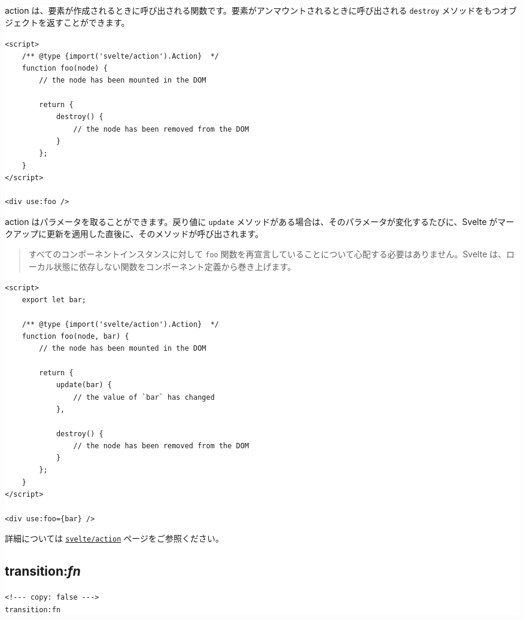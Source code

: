 action は、要素が作成されるときに呼び出される関数です。要素がアンマウントされるときに呼び出される `destroy` メソッドをもつオブジェクトを返すことができます。

```svelte
<script>
	/** @type {import('svelte/action').Action}  */
	function foo(node) {
		// the node has been mounted in the DOM

		return {
			destroy() {
				// the node has been removed from the DOM
			}
		};
	}
</script>

<div use:foo />
```

action はパラメータを取ることができます。戻り値に `update` メソッドがある場合は、そのパラメータが変化するたびに、Svelte がマークアップに更新を適用した直後に、そのメソッドが呼び出されます。

> すべてのコンポーネントインスタンスに対して `foo` 関数を再宣言していることについて心配する必要はありません。Svelte は、ローカル状態に依存しない関数をコンポーネント定義から巻き上げます。

```svelte
<script>
	export let bar;

	/** @type {import('svelte/action').Action}  */
	function foo(node, bar) {
		// the node has been mounted in the DOM

		return {
			update(bar) {
				// the value of `bar` has changed
			},

			destroy() {
				// the node has been removed from the DOM
			}
		};
	}
</script>

<div use:foo={bar} />
```

詳細については [`svelte/action`](/docs/svelte-action) ページをご参照ください。

## transition:_fn_

```svelte
<!--- copy: false --->
transition:fn
```
